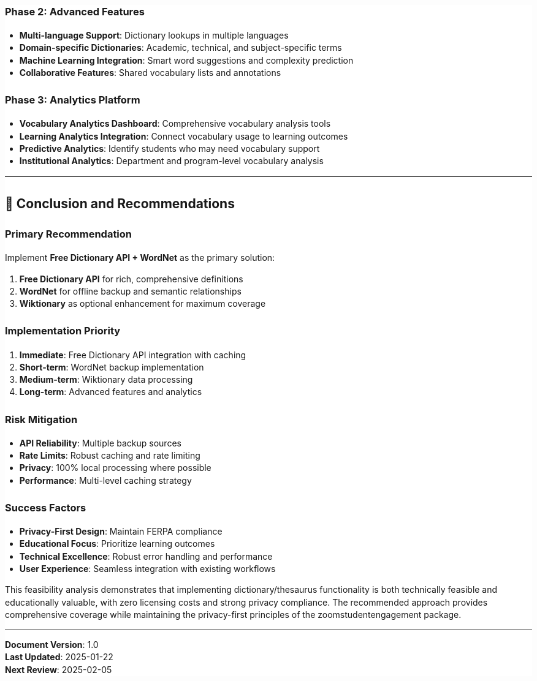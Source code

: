 ### **Phase 2: Advanced Features**
- **Multi-language Support**: Dictionary lookups in multiple languages
- **Domain-specific Dictionaries**: Academic, technical, and subject-specific terms
- **Machine Learning Integration**: Smart word suggestions and complexity prediction
- **Collaborative Features**: Shared vocabulary lists and annotations

### **Phase 3: Analytics Platform**
- **Vocabulary Analytics Dashboard**: Comprehensive vocabulary analysis tools
- **Learning Analytics Integration**: Connect vocabulary usage to learning outcomes
- **Predictive Analytics**: Identify students who may need vocabulary support
- **Institutional Analytics**: Department and program-level vocabulary analysis

---

## 📝 **Conclusion and Recommendations**

### **Primary Recommendation**
Implement **Free Dictionary API + WordNet** as the primary solution:

1. **Free Dictionary API** for rich, comprehensive definitions
2. **WordNet** for offline backup and semantic relationships
3. **Wiktionary** as optional enhancement for maximum coverage

### **Implementation Priority**
1. **Immediate**: Free Dictionary API integration with caching
2. **Short-term**: WordNet backup implementation
3. **Medium-term**: Wiktionary data processing
4. **Long-term**: Advanced features and analytics

### **Risk Mitigation**
- **API Reliability**: Multiple backup sources
- **Rate Limits**: Robust caching and rate limiting
- **Privacy**: 100% local processing where possible
- **Performance**: Multi-level caching strategy

### **Success Factors**
- **Privacy-First Design**: Maintain FERPA compliance
- **Educational Focus**: Prioritize learning outcomes
- **Technical Excellence**: Robust error handling and performance
- **User Experience**: Seamless integration with existing workflows

This feasibility analysis demonstrates that implementing dictionary/thesaurus functionality is both technically feasible and educationally valuable, with zero licensing costs and strong privacy compliance. The recommended approach provides comprehensive coverage while maintaining the privacy-first principles of the zoomstudentengagement package.

---

**Document Version**: 1.0  
**Last Updated**: 2025-01-22  
**Next Review**: 2025-02-05
